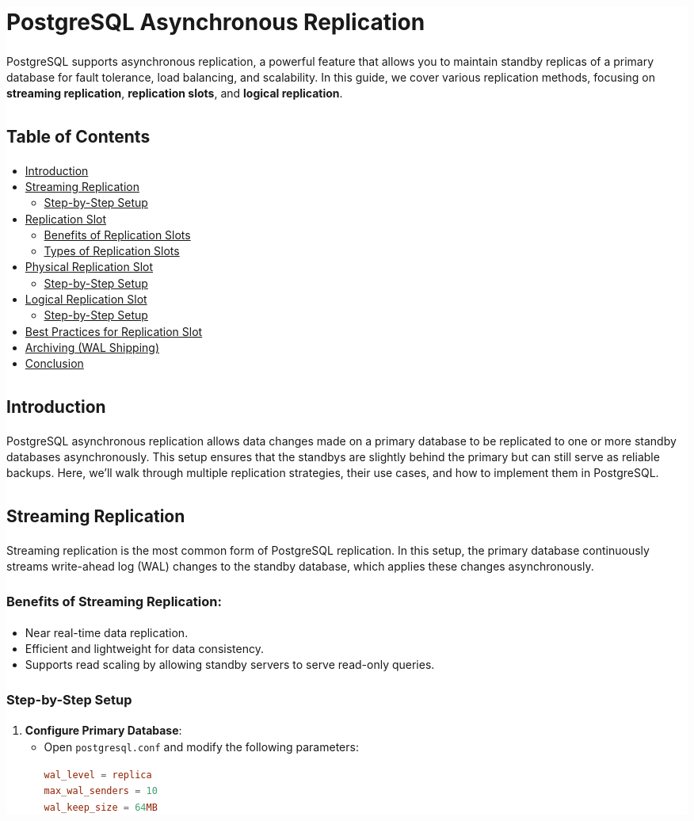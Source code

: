 # PostgreSQL Asynchronous Replication

PostgreSQL supports asynchronous replication, a powerful feature that allows you to maintain standby replicas of a primary database for fault tolerance, load balancing, and scalability. In this guide, we cover various replication methods, focusing on **streaming replication**, **replication slots**, and **logical replication**.

## Table of Contents
- [Introduction](#introduction)
- [Streaming Replication](#streaming-replication)
  - [Step-by-Step Setup](#step-by-step-setup)
- [Replication Slot](#replication-slot)
  - [Benefits of Replication Slots](#replication-slot-setup)
  - [Types of Replication Slots](#replication-slot-setup)
- [Physical Replication Slot](#replication-slot)
  - [Step-by-Step Setup](#replication-slot-setup)
- [Logical Replication Slot](#logical-replication-slot)
  - [Step-by-Step Setup](#logical-replication-slot-setup)
- [Best Practices for Replication Slot](#other-replication-methods)
- [Archiving (WAL Shipping)](#best-practices)
- [Conclusion](#conclusion)

## Introduction

PostgreSQL asynchronous replication allows data changes made on a primary database to be replicated to one or more standby databases asynchronously. This setup ensures that the standbys are slightly behind the primary but can still serve as reliable backups. Here, we’ll walk through multiple replication strategies, their use cases, and how to implement them in PostgreSQL.

## Streaming Replication

Streaming replication is the most common form of PostgreSQL replication. In this setup, the primary database continuously streams write-ahead log (WAL) changes to the standby database, which applies these changes asynchronously.

### Benefits of Streaming Replication:
- Near real-time data replication.
- Efficient and lightweight for data consistency.
- Supports read scaling by allowing standby servers to serve read-only queries.

### Step-by-Step Setup

1. **Configure Primary Database**:
   - Open `postgresql.conf` and modify the following parameters:
     ```conf
     wal_level = replica
     max_wal_senders = 10
     wal_keep_size = 64MB
     ```
